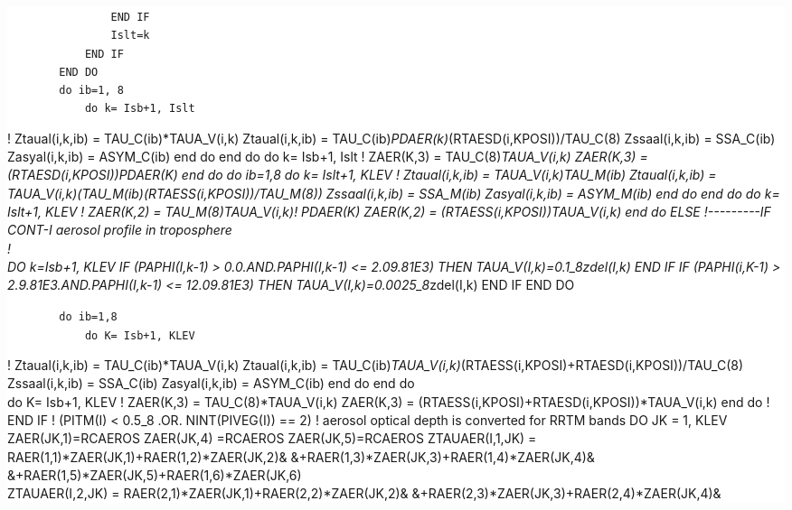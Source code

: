                     END IF 
                    Islt=k
                END IF
            END DO
            do ib=1, 8
                do k= Isb+1, Islt
!                   Ztaual(i,k,ib) = TAU_C(ib)*TAUA_V(i,k)
                    Ztaual(i,k,ib) = TAU_C(ib)*PDAER(k)*(RTAESD(i,KPOSI))/TAU_C(8)
                    Zssaal(i,k,ib) = SSA_C(ib)
                    Zasyal(i,k,ib) = ASYM_C(ib)
                end do
            end do
            do k= Isb+1, Islt
!               ZAER(K,3) = TAU_C(8)*TAUA_V(i,k)
                ZAER(K,3) = (RTAESD(i,KPOSI))*PDAER(K)
            end do
            do ib=1,8
                do k= Islt+1, KLEV
!                   Ztaual(i,k,ib) = TAUA_V(i,k)*TAU_M(ib)
                    Ztaual(i,k,ib) = TAUA_V(i,k)*(TAU_M(ib)*(RTAESS(i,KPOSI))/TAU_M(8))
                    Zssaal(i,k,ib) = SSA_M(ib)
                    Zasyal(i,k,ib) = ASYM_M(ib)
                end do
            end do
            do k= Islt+1, KLEV
!               ZAER(K,2) = TAU_M(8)*TAUA_V(i,k)! PDAER(K)
                ZAER(K,2) = (RTAESS(i,KPOSI))*TAUA_V(i,k)
            end do
        ELSE
!---------IF CONT-I aerosol profile in troposphere        
!         
            DO k=Isb+1, KLEV
                IF (PAPHI(I,k-1) > 0.0.AND.PAPHI(I,k-1) <= 2.0*9.81E3) THEN
                    TAUA_V(I,k)=0.1_8*zdel(I,k)
                END IF
                IF (PAPHI(i,K-1) > 2.*9.81E3.AND.PAPHI(I,k-1) <= 12.0*9.81E3) THEN
                    TAUA_V(I,k)=0.0025_8*zdel(I,k)
                END IF
            END DO

            do ib=1,8
                do K= Isb+1, KLEV
!                   Ztaual(i,k,ib) = TAU_C(ib)*TAUA_V(i,k)
                    Ztaual(i,k,ib) = TAU_C(ib)*TAUA_V(i,k)*(RTAESS(i,KPOSI)+RTAESD(i,KPOSI))/TAU_C(8)
                    Zssaal(i,k,ib) = SSA_C(ib)
                    Zasyal(i,k,ib) = ASYM_C(ib)
                end do
            end do           
            do K= Isb+1, KLEV
!               ZAER(K,3) = TAU_C(8)*TAUA_V(i,k)
                ZAER(K,3) = (RTAESS(i,KPOSI)+RTAESD(i,KPOSI))*TAUA_V(i,k)
            end do
!      
        END IF ! (PITM(I) < 0.5_8 .OR. NINT(PIVEG(I)) == 2)
! aerosol optical depth is converted for RRTM bands
        DO JK = 1, KLEV
            ZAER(JK,1)=RCAEROS
            ZAER(JK,4) =RCAEROS
            ZAER(JK,5)=RCAEROS
            ZTAUAER(I,1,JK) = RAER(1,1)*ZAER(JK,1)+RAER(1,2)*ZAER(JK,2)&
                            &+RAER(1,3)*ZAER(JK,3)+RAER(1,4)*ZAER(JK,4)&
                            &+RAER(1,5)*ZAER(JK,5)+RAER(1,6)*ZAER(JK,6)  
            ZTAUAER(I,2,JK) = RAER(2,1)*ZAER(JK,1)+RAER(2,2)*ZAER(JK,2)&
                            &+RAER(2,3)*ZAER(JK,3)+RAER(2,4)*ZAER(JK,4)&
